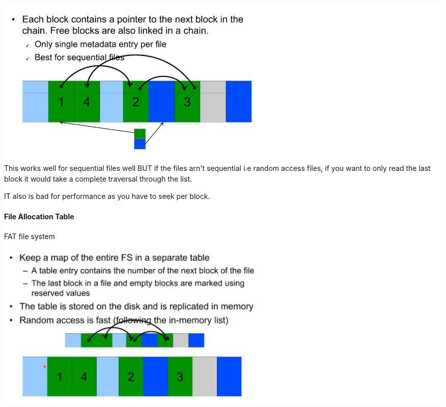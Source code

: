 <img src="src/Lecture_11/D_5.png" style="width: 500px">

This works well for sequential files well BUT if the files arn't sequential i.e random access files, if you want to only read the last block it would take a complete traversal through the list. 

IT also is bad for performance as you have to seek per block. 

#### File Allocation Table

FAT file system 

<img src="src/Lecture_11/D_6.png" style="width: 500px">
